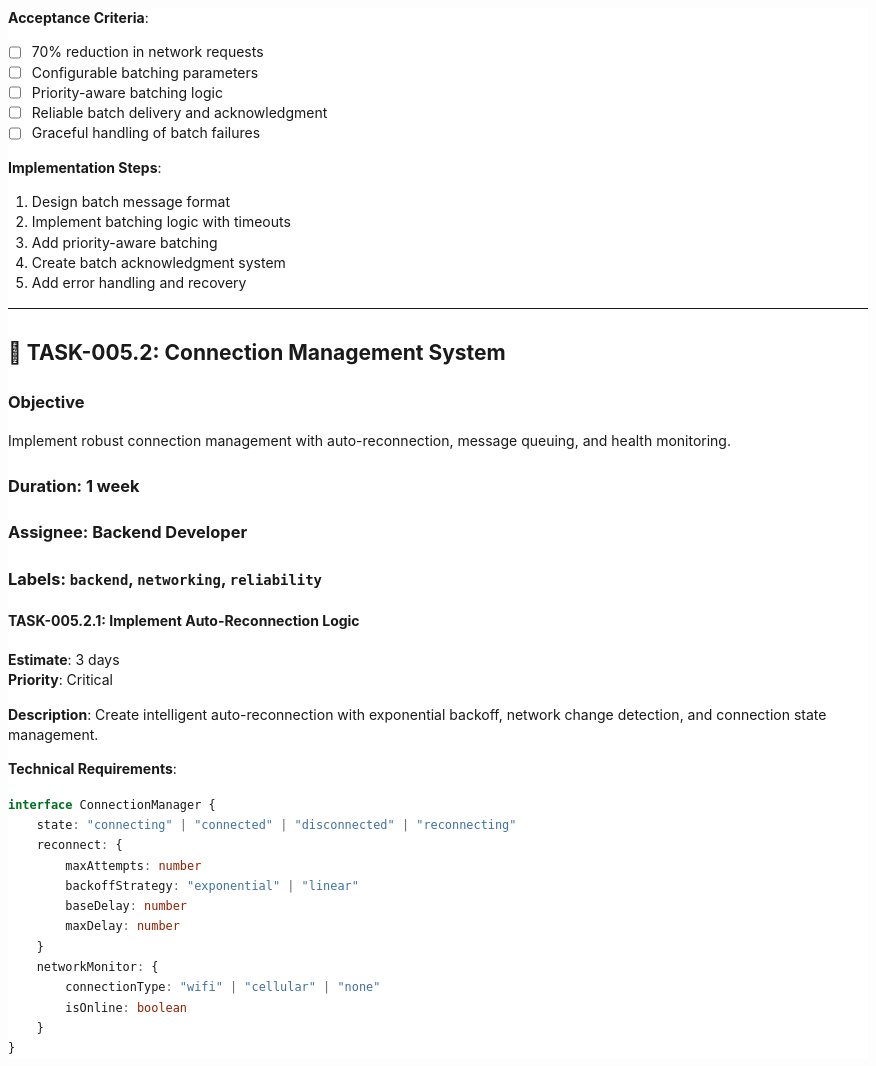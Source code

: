 **Acceptance Criteria**:

- [ ] 70% reduction in network requests
- [ ] Configurable batching parameters
- [ ] Priority-aware batching logic
- [ ] Reliable batch delivery and acknowledgment
- [ ] Graceful handling of batch failures

**Implementation Steps**:

1. Design batch message format
2. Implement batching logic with timeouts
3. Add priority-aware batching
4. Create batch acknowledgment system
5. Add error handling and recovery

---

## 🔧 **TASK-005.2: Connection Management System**

### **Objective**

Implement robust connection management with auto-reconnection, message queuing, and health monitoring.

### **Duration**: 1 week

### **Assignee**: Backend Developer

### **Labels**: `backend`, `networking`, `reliability`

#### **TASK-005.2.1: Implement Auto-Reconnection Logic**

**Estimate**: 3 days  
**Priority**: Critical

**Description**:
Create intelligent auto-reconnection with exponential backoff, network change detection, and connection state management.

**Technical Requirements**:

```typescript
interface ConnectionManager {
	state: "connecting" | "connected" | "disconnected" | "reconnecting"
	reconnect: {
		maxAttempts: number
		backoffStrategy: "exponential" | "linear"
		baseDelay: number
		maxDelay: number
	}
	networkMonitor: {
		connectionType: "wifi" | "cellular" | "none"
		isOnline: boolean
	}
}
```
